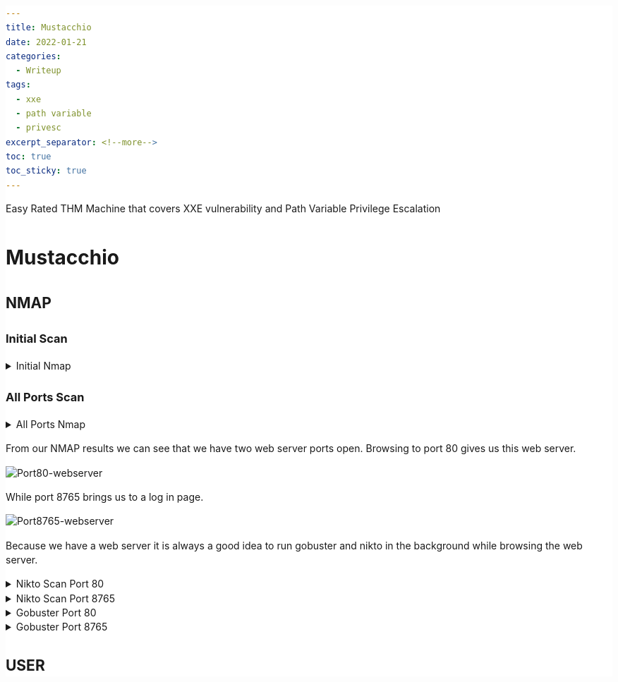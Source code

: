 ```yaml
---
title: Mustacchio
date: 2022-01-21
categories:
  - Writeup
tags:
  - xxe
  - path variable
  - privesc
excerpt_separator: <!--more-->
toc: true
toc_sticky: true
---
```


<p>Easy Rated THM Machine that covers XXE vulnerability and Path Variable Privilege Escalation</p>




# Mustacchio

## NMAP

### Initial Scan

<details><summary>Initial Nmap</summary></details>

### All Ports Scan

<details><summary>All Ports Nmap</summary></details>

From our NMAP results we can see that we have two web server ports open.
Browsing to port 80 gives us this web server.

![Port80-webserver](https://github.com/allenjedb/Notes/blob/main/writeups/THM/Mustacchio/img/hompage.png "Mustacchio Web Page")

While port 8765 brings us to a log in page.

![Port8765-webserver](https://github.com/allenjedb/Notes/blob/main/writeups/THM/Mustacchio/img/adminpanel.png)

Because we have a web server it is always a good idea to run gobuster and nikto in the background while browsing the web server.

<details><summary>Nikto Scan Port 80</summary></details>


<details><summary>Nikto Scan Port 8765</summary></details>

<details><summary>Gobuster Port 80</summary></details>

<details><summary>Gobuster Port 8765</summary></details>

## USER
